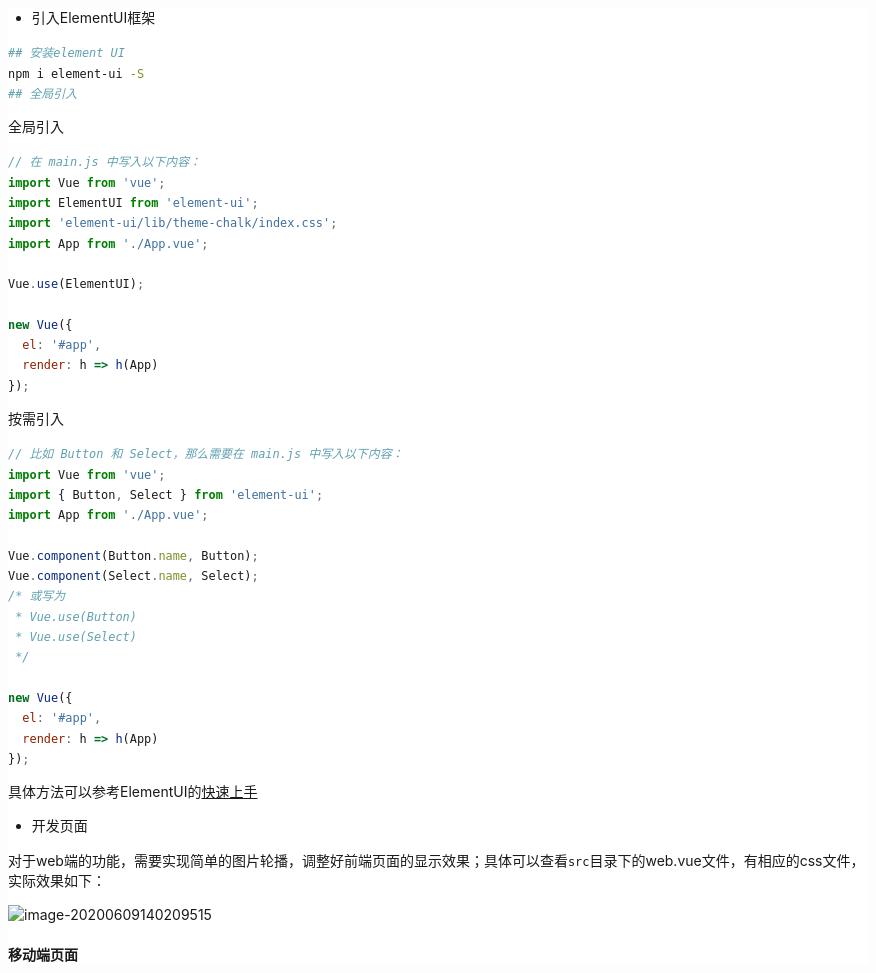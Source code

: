- 引入ElementUI框架

```bash
## 安装element UI
npm i element-ui -S
## 全局引入

```

全局引入

```js
// 在 main.js 中写入以下内容：
import Vue from 'vue';
import ElementUI from 'element-ui';
import 'element-ui/lib/theme-chalk/index.css';
import App from './App.vue';

Vue.use(ElementUI);

new Vue({
  el: '#app',
  render: h => h(App)
});
```

按需引入

```js
// 比如 Button 和 Select，那么需要在 main.js 中写入以下内容：
import Vue from 'vue';
import { Button, Select } from 'element-ui';
import App from './App.vue';

Vue.component(Button.name, Button);
Vue.component(Select.name, Select);
/* 或写为
 * Vue.use(Button)
 * Vue.use(Select)
 */

new Vue({
  el: '#app',
  render: h => h(App)
});
```

具体方法可以参考ElementUI的[快速上手](https://element.eleme.cn/#/zh-CN/component/quickstart)

- 开发页面

对于web端的功能，需要实现简单的图片轮播，调整好前端页面的显示效果；具体可以查看`src`目录下的web.vue文件，有相应的css文件，实际效果如下：

![image-20200609140209515](http://youpai.142vip.cn/project-display/images/image-20200609140209515.png)

#### 移动端页面
